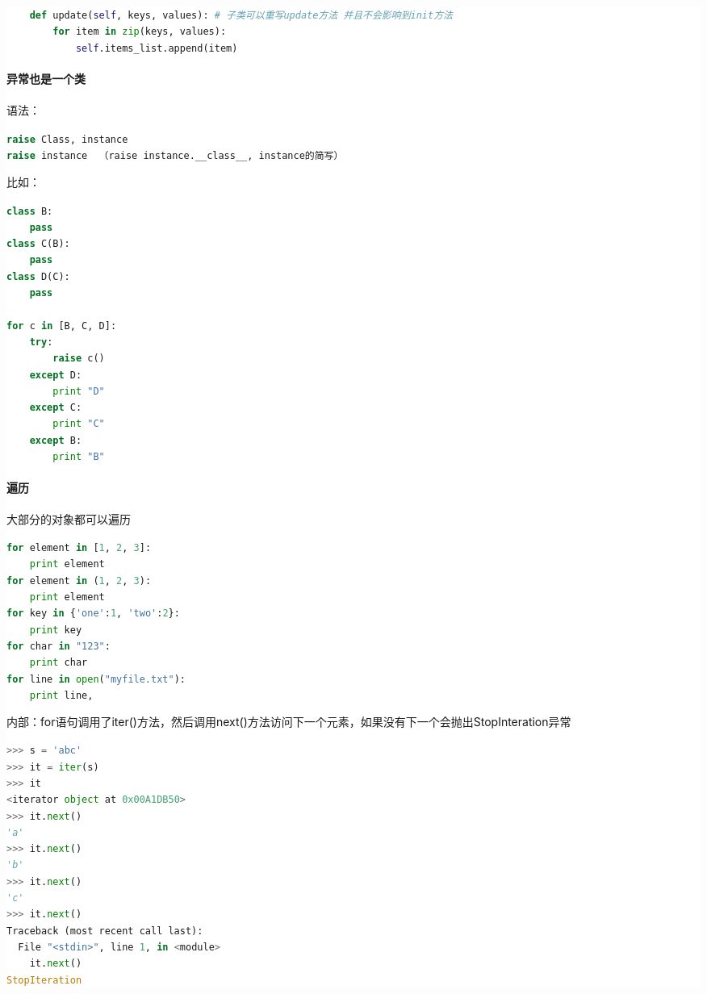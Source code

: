 ```python
    def update(self, keys, values): # 子类可以重写update方法 并且不会影响到init方法
        for item in zip(keys, values):
            self.items_list.append(item)
```

#### 异常也是一个类
语法：

```python
raise Class, instance
raise instance  （raise instance.__class__, instance的简写）
```
比如：

```python
class B:
    pass
class C(B):
    pass
class D(C):
    pass

for c in [B, C, D]:
    try:
        raise c()
    except D:
        print "D"
    except C:
        print "C"
    except B:
        print "B"
```

#### 遍历
大部分的对象都可以遍历

```python
for element in [1, 2, 3]:
    print element
for element in (1, 2, 3):
    print element
for key in {'one':1, 'two':2}:
    print key
for char in "123":
    print char
for line in open("myfile.txt"):
    print line,
```
内部：for语句调用了iter()方法，然后调用next()方法访问下一个元素，如果没有下一个会抛出StopInteration异常

```python
>>> s = 'abc'
>>> it = iter(s)
>>> it
<iterator object at 0x00A1DB50>
>>> it.next()
'a'
>>> it.next()
'b'
>>> it.next()
'c'
>>> it.next()
Traceback (most recent call last):
  File "<stdin>", line 1, in <module>
    it.next()
StopIteration
```

[0]: https://docs.python.org/2/tutorial/index.html
[1]: https://www.python.org/
[2]: https://docs.python.org/2/extending/index.html#extending-index
[3]: https://docs.python.org/2/c-api/index.html#c-api-index
[4]: https://docs.python.org/2/library/index.html#library-index
[5]: https://docs.python.org/2/reference/index.html#reference-index